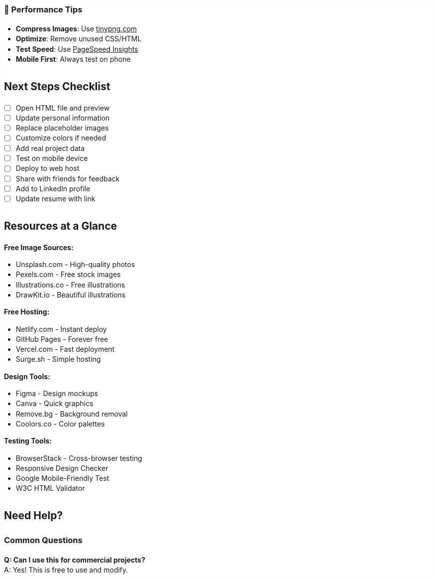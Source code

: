 ### 🚀 Performance Tips
- **Compress Images**: Use [tinypng.com](https://tinypng.com)
- **Optimize**: Remove unused CSS/HTML
- **Test Speed**: Use [PageSpeed Insights](https://pagespeed.web.dev)
- **Mobile First**: Always test on phone

## Next Steps Checklist

- [ ] Open HTML file and preview
- [ ] Update personal information
- [ ] Replace placeholder images
- [ ] Customize colors if needed
- [ ] Add real project data
- [ ] Test on mobile device
- [ ] Deploy to web host
- [ ] Share with friends for feedback
- [ ] Add to LinkedIn profile
- [ ] Update resume with link

## Resources at a Glance

**Free Image Sources:**
- Unsplash.com - High-quality photos
- Pexels.com - Free stock images
- Illustrations.co - Free illustrations
- DrawKit.io - Beautiful illustrations

**Free Hosting:**
- Netlify.com - Instant deploy
- GitHub Pages - Forever free
- Vercel.com - Fast deployment
- Surge.sh - Simple hosting

**Design Tools:**
- Figma - Design mockups
- Canva - Quick graphics
- Remove.bg - Background removal
- Coolors.co - Color palettes

**Testing Tools:**
- BrowserStack - Cross-browser testing
- Responsive Design Checker
- Google Mobile-Friendly Test
- W3C HTML Validator

## Need Help?

### Common Questions

**Q: Can I use this for commercial projects?**  
A: Yes! This is free to use and modify.
